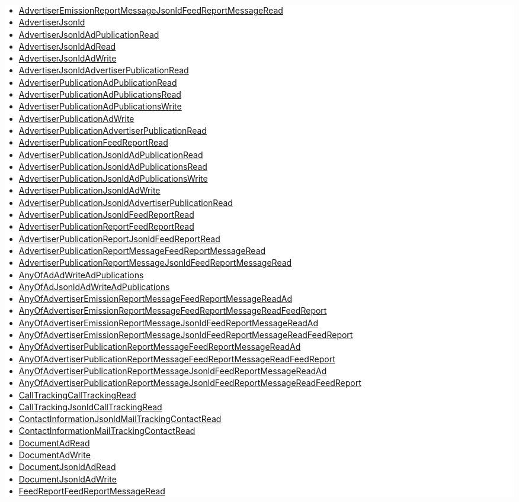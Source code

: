  - [AdvertiserEmissionReportMessageJsonldFeedReportMessageRead](docs/Model/AdvertiserEmissionReportMessageJsonldFeedReportMessageRead.md)
 - [AdvertiserJsonld](docs/Model/AdvertiserJsonld.md)
 - [AdvertiserJsonldAdPublicationRead](docs/Model/AdvertiserJsonldAdPublicationRead.md)
 - [AdvertiserJsonldAdRead](docs/Model/AdvertiserJsonldAdRead.md)
 - [AdvertiserJsonldAdWrite](docs/Model/AdvertiserJsonldAdWrite.md)
 - [AdvertiserJsonldAdvertiserPublicationRead](docs/Model/AdvertiserJsonldAdvertiserPublicationRead.md)
 - [AdvertiserPublicationAdPublicationRead](docs/Model/AdvertiserPublicationAdPublicationRead.md)
 - [AdvertiserPublicationAdPublicationsRead](docs/Model/AdvertiserPublicationAdPublicationsRead.md)
 - [AdvertiserPublicationAdPublicationsWrite](docs/Model/AdvertiserPublicationAdPublicationsWrite.md)
 - [AdvertiserPublicationAdWrite](docs/Model/AdvertiserPublicationAdWrite.md)
 - [AdvertiserPublicationAdvertiserPublicationRead](docs/Model/AdvertiserPublicationAdvertiserPublicationRead.md)
 - [AdvertiserPublicationFeedReportRead](docs/Model/AdvertiserPublicationFeedReportRead.md)
 - [AdvertiserPublicationJsonldAdPublicationRead](docs/Model/AdvertiserPublicationJsonldAdPublicationRead.md)
 - [AdvertiserPublicationJsonldAdPublicationsRead](docs/Model/AdvertiserPublicationJsonldAdPublicationsRead.md)
 - [AdvertiserPublicationJsonldAdPublicationsWrite](docs/Model/AdvertiserPublicationJsonldAdPublicationsWrite.md)
 - [AdvertiserPublicationJsonldAdWrite](docs/Model/AdvertiserPublicationJsonldAdWrite.md)
 - [AdvertiserPublicationJsonldAdvertiserPublicationRead](docs/Model/AdvertiserPublicationJsonldAdvertiserPublicationRead.md)
 - [AdvertiserPublicationJsonldFeedReportRead](docs/Model/AdvertiserPublicationJsonldFeedReportRead.md)
 - [AdvertiserPublicationReportFeedReportRead](docs/Model/AdvertiserPublicationReportFeedReportRead.md)
 - [AdvertiserPublicationReportJsonldFeedReportRead](docs/Model/AdvertiserPublicationReportJsonldFeedReportRead.md)
 - [AdvertiserPublicationReportMessageFeedReportMessageRead](docs/Model/AdvertiserPublicationReportMessageFeedReportMessageRead.md)
 - [AdvertiserPublicationReportMessageJsonldFeedReportMessageRead](docs/Model/AdvertiserPublicationReportMessageJsonldFeedReportMessageRead.md)
 - [AnyOfAdAdWriteAdPublications](docs/Model/AnyOfAdAdWriteAdPublications.md)
 - [AnyOfAdJsonldAdWriteAdPublications](docs/Model/AnyOfAdJsonldAdWriteAdPublications.md)
 - [AnyOfAdvertiserEmissionReportMessageFeedReportMessageReadAd](docs/Model/AnyOfAdvertiserEmissionReportMessageFeedReportMessageReadAd.md)
 - [AnyOfAdvertiserEmissionReportMessageFeedReportMessageReadFeedReport](docs/Model/AnyOfAdvertiserEmissionReportMessageFeedReportMessageReadFeedReport.md)
 - [AnyOfAdvertiserEmissionReportMessageJsonldFeedReportMessageReadAd](docs/Model/AnyOfAdvertiserEmissionReportMessageJsonldFeedReportMessageReadAd.md)
 - [AnyOfAdvertiserEmissionReportMessageJsonldFeedReportMessageReadFeedReport](docs/Model/AnyOfAdvertiserEmissionReportMessageJsonldFeedReportMessageReadFeedReport.md)
 - [AnyOfAdvertiserPublicationReportMessageFeedReportMessageReadAd](docs/Model/AnyOfAdvertiserPublicationReportMessageFeedReportMessageReadAd.md)
 - [AnyOfAdvertiserPublicationReportMessageFeedReportMessageReadFeedReport](docs/Model/AnyOfAdvertiserPublicationReportMessageFeedReportMessageReadFeedReport.md)
 - [AnyOfAdvertiserPublicationReportMessageJsonldFeedReportMessageReadAd](docs/Model/AnyOfAdvertiserPublicationReportMessageJsonldFeedReportMessageReadAd.md)
 - [AnyOfAdvertiserPublicationReportMessageJsonldFeedReportMessageReadFeedReport](docs/Model/AnyOfAdvertiserPublicationReportMessageJsonldFeedReportMessageReadFeedReport.md)
 - [CallTrackingCallTrackingRead](docs/Model/CallTrackingCallTrackingRead.md)
 - [CallTrackingJsonldCallTrackingRead](docs/Model/CallTrackingJsonldCallTrackingRead.md)
 - [ContactInformationJsonldMailTrackingContactRead](docs/Model/ContactInformationJsonldMailTrackingContactRead.md)
 - [ContactInformationMailTrackingContactRead](docs/Model/ContactInformationMailTrackingContactRead.md)
 - [DocumentAdRead](docs/Model/DocumentAdRead.md)
 - [DocumentAdWrite](docs/Model/DocumentAdWrite.md)
 - [DocumentJsonldAdRead](docs/Model/DocumentJsonldAdRead.md)
 - [DocumentJsonldAdWrite](docs/Model/DocumentJsonldAdWrite.md)
 - [FeedReportFeedReportMessageRead](docs/Model/FeedReportFeedReportMessageRead.md)